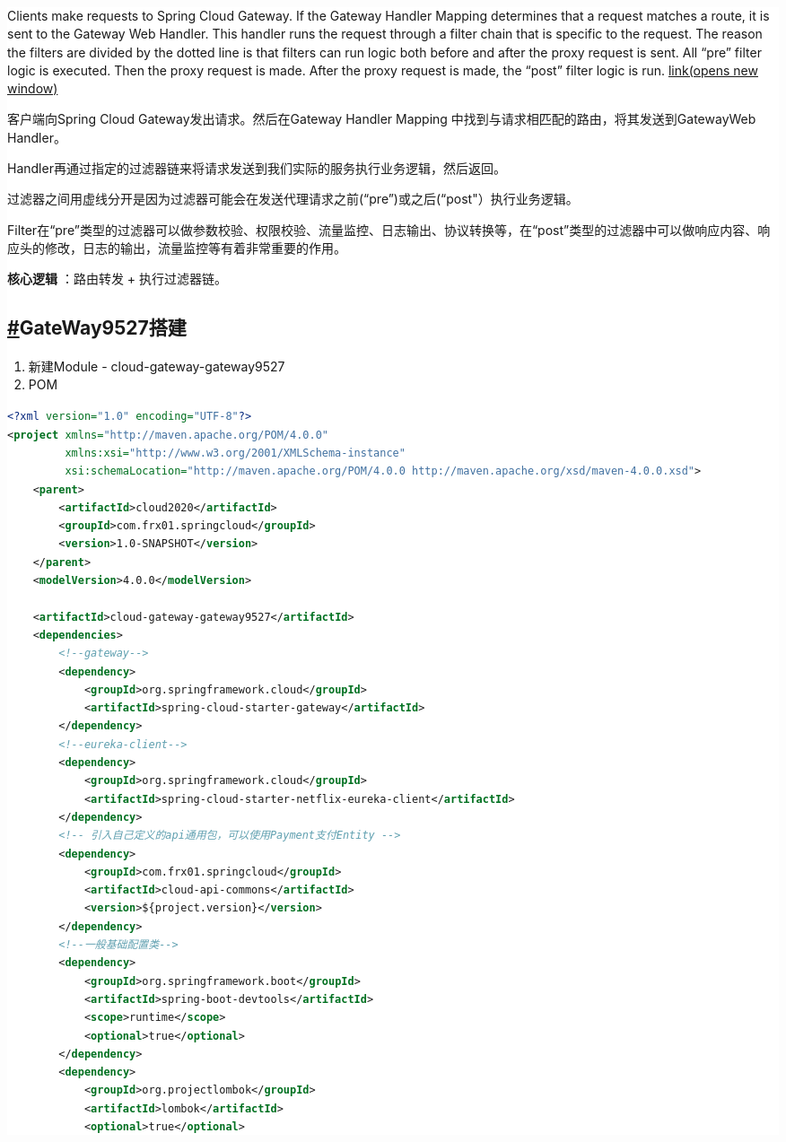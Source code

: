 Clients make requests to Spring Cloud Gateway. If the Gateway Handler Mapping determines that a request matches a route, it is sent to the Gateway Web Handler. This handler runs the request through a filter chain that is specific to the request. The reason the filters are divided by the dotted line is that filters can run logic both before and after the proxy request is sent. All “pre” filter logic is executed. Then the proxy request is made. After the proxy request is made, the “post” filter logic is run. [link(opens new window)](https://cloud.spring.io/spring-cloud-static/spring-cloud-gateway/2.2.1.RELEASE/reference/html/#gateway-how-it-works)

客户端向Spring Cloud Gateway发出请求。然后在Gateway Handler Mapping 中找到与请求相匹配的路由，将其发送到GatewayWeb Handler。

Handler再通过指定的过滤器链来将请求发送到我们实际的服务执行业务逻辑，然后返回。

过滤器之间用虚线分开是因为过滤器可能会在发送代理请求之前(“pre”)或之后(“post"）执行业务逻辑。

Filter在“pre”类型的过滤器可以做参数校验、权限校验、流量监控、日志输出、协议转换等，在“post”类型的过滤器中可以做响应内容、响应头的修改，日志的输出，流量监控等有着非常重要的作用。

 **核心逻辑** ：路由转发 + 执行过滤器链。

## [#](https://frxcat.fun/Spring/SpringCloud/GateWay_/#gateway9527%E6%90%AD%E5%BB%BA)GateWay9527搭建

1. 新建Module - cloud-gateway-gateway9527
2. POM

```xml
<?xml version="1.0" encoding="UTF-8"?>
<project xmlns="http://maven.apache.org/POM/4.0.0"
         xmlns:xsi="http://www.w3.org/2001/XMLSchema-instance"
         xsi:schemaLocation="http://maven.apache.org/POM/4.0.0 http://maven.apache.org/xsd/maven-4.0.0.xsd">
    <parent>
        <artifactId>cloud2020</artifactId>
        <groupId>com.frx01.springcloud</groupId>
        <version>1.0-SNAPSHOT</version>
    </parent>
    <modelVersion>4.0.0</modelVersion>

    <artifactId>cloud-gateway-gateway9527</artifactId>
    <dependencies>
        <!--gateway-->
        <dependency>
            <groupId>org.springframework.cloud</groupId>
            <artifactId>spring-cloud-starter-gateway</artifactId>
        </dependency>
        <!--eureka-client-->
        <dependency>
            <groupId>org.springframework.cloud</groupId>
            <artifactId>spring-cloud-starter-netflix-eureka-client</artifactId>
        </dependency>
        <!-- 引入自己定义的api通用包，可以使用Payment支付Entity -->
        <dependency>
            <groupId>com.frx01.springcloud</groupId>
            <artifactId>cloud-api-commons</artifactId>
            <version>${project.version}</version>
        </dependency>
        <!--一般基础配置类-->
        <dependency>
            <groupId>org.springframework.boot</groupId>
            <artifactId>spring-boot-devtools</artifactId>
            <scope>runtime</scope>
            <optional>true</optional>
        </dependency>
        <dependency>
            <groupId>org.projectlombok</groupId>
            <artifactId>lombok</artifactId>
            <optional>true</optional>
```
